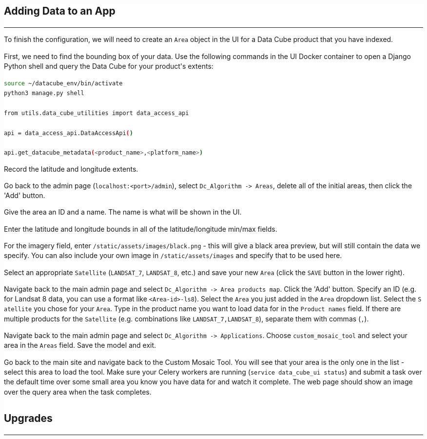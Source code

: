 ## Adding Data to an App
----

To finish the configuration, we will need to create an `Area` object in the UI for a Data Cube product that you have indexed.

First, we need to find the bounding box of your data. Use the following commands in the UI Docker container to open a Django Python shell and query the Data Cube for your product's extents:

```bash
source ~/datacube_env/bin/activate
python3 manage.py shell

from utils.data_cube_utilities import data_access_api

api = data_access_api.DataAccessApi()

api.get_datacube_metadata(<product_name>,<platform_name>)
```

Record the latitude and longitude extents.

Go back to the admin page (`localhost:<port>/admin`), select `Dc_Algorithm -> Areas`, delete all of the
initial areas, then click the 'Add' button.

Give the area an ID and a name. The name is what will be shown in the UI.

Enter the latitude and longitude bounds in all of the latitude/longitude min/max fields.

For the imagery field, enter `/static/assets/images/black.png` - this will give a black area preview, but will still contain the data we specify. You can also include your own image in `/static/assets/images` and specify that to be used here.

Select an appropriate `Satellite` (`LANDSAT_7`, `LANDSAT_8`, etc.) and save your new `Area` (click the `SAVE` button in the lower right).

Navigate back to the main admin page and select `Dc_Algorithm -> Area products map`. Click the 'Add' button. Specify an ID (e.g. for Landsat 8 data, you can use a format like `<Area-id>-ls8`). Select the `Area` you just added in the `Area` dropdown list. Select the `Satellite` you chose for your `Area`. Type in the product name you want to load data for in the `Product names` field. If there are multiple products for the `Satellite` (e.g. combinations like `LANDSAT_7,LANDSAT_8`), separate them with commas (`,`).

Navigate back to the main admin page and select `Dc_Algorithm -> Applications`. Choose `custom_mosaic_tool` and select your area in the `Areas` field. Save the model and exit.

Go back to the main site and navigate back to the Custom Mosaic Tool. You will see that your area is the only one in the list - select this area to load the tool. Make sure your Celery workers are running (`service data_cube_ui status`) and submit a task over the default time over some small area you know you have data for and watch it complete. The web page should show an image over the query area when the task completes.

## Upgrades
----
